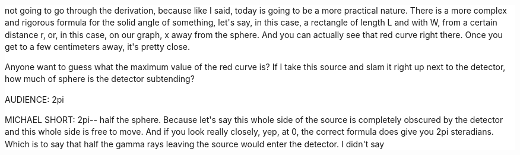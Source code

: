   <span m="434480">not</span> <span m="434660">going</span> <span m="434900">to</span>
  <span m="434990">go</span> <span m="435260">through</span> <span m="436130">the</span>
  <span m="436250">derivation,</span> <span m="436880">because</span> <span m="437030">like</span>
  <span m="437210">I</span> <span m="437300">said,</span> <span m="437480">today</span>
  <span m="437720">is</span> <span m="437810">going</span> <span m="437890">to</span>
  <span m="437990">be</span> <span m="438080">a</span> <span m="438230">more</span>
  <span m="438380">practical</span> <span m="438920">nature.</span> <span m="440120">There</span>
  <span m="440360">is</span> <span m="440600">a</span> <span m="440840">more</span>
  <span m="441110">complex</span> <span m="441710">and</span> <span m="441830">rigorous</span>
  <span m="442250">formula</span> <span m="442730">for</span> <span m="443720">the</span>
  <span m="443810">solid</span> <span m="444260">angle</span> <span m="444560">of</span>
  <span m="444650">something,</span> <span m="445670">let's</span> <span m="445850">say,</span>
  <span m="446090">in</span> <span m="446180">this</span> <span m="446390">case,</span>
  <span m="446780">a</span> <span m="446930">rectangle</span> <span m="447590">of</span>
  <span m="447950">length</span> <span m="448310">L</span> <span m="448550">and</span>
  <span m="448640">with</span> <span m="448850">W,</span> <span m="450950">from</span>
  <span m="451250">a</span> <span m="451310">certain</span> <span m="451610">distance</span>
  <span m="452050">r,</span> <span m="452450">or,</span> <span m="452570">in</span>
  <span m="452660">this</span> <span m="452780">case,</span> <span m="453080">on</span>
  <span m="453200">our</span> <span m="453290">graph,</span> <span m="453680">x</span>
  <span m="454040">away</span> <span m="454310">from</span> <span m="454520">the</span>
  <span m="454580">sphere.</span> <span m="455530">And</span> <span m="455720">you</span>
  <span m="455780">can</span> <span m="455900">actually</span> <span m="456200">see</span>
  <span m="456350">that</span> <span m="456530">red</span> <span m="456740">curve</span>
  <span m="457010">right</span> <span m="457220">there.</span> <span m="458300">Once</span>
  <span m="458480">you</span> <span m="458540">get</span> <span m="458660">to</span>
  <span m="458780">a</span> <span m="458840">few</span> <span m="459020">centimeters</span>
  <span m="459470">away,</span> <span m="459740">it's</span> <span m="459890">pretty</span>
  <span m="460220">close.</span></p><p><span m="462650">Anyone</span> <span m="462890">want</span>
  <span m="463010">to</span> <span m="463100">guess</span> <span m="463400">what</span>
  <span m="464570">the</span> <span m="464750">maximum</span> <span m="465350">value</span>
  <span m="465680">of</span> <span m="465740">the</span> <span m="465830">red</span>
  <span m="466010">curve</span> <span m="466340">is?</span> <span m="468600">If</span>
  <span m="468750">I</span> <span m="468840">take</span> <span m="469050">this</span>
  <span m="469170">source</span> <span m="469680">and</span> <span m="469800">slam</span>
  <span m="470250">it</span> <span m="470340">right</span> <span m="470580">up</span>
  <span m="470700">next</span> <span m="470940">to</span> <span m="471000">the</span>
  <span m="471090">detector,</span> <span m="472380">how</span> <span m="472590">much</span>
  <span m="472920">of</span> <span m="476640">sphere</span> <span m="477000">is</span>
  <span m="477100">the</span> <span m="477180">detector</span> <span m="477580">subtending?</span></p><p><span
  m="479902">AUDIENCE:</span> <span m="480126">2pi</span></p><p><span m="480800">MICHAEL
  SHORT:</span> <span m="480905">2pi--</span> <span m="481460">half</span> <span m="481700">the</span>
  <span m="481790">sphere.</span> <span m="482960">Because</span> <span m="483560">let's</span>
  <span m="483740">say</span> <span m="483890">this</span> <span m="484100">whole</span>
  <span m="484400">side</span> <span m="484730">of</span> <span m="484790">the</span>
  <span m="484880">source</span> <span m="485240">is</span> <span m="485360">completely</span>
  <span m="485840">obscured</span> <span m="486230">by</span> <span m="486350">the</span>
  <span m="486440">detector</span> <span m="487580">and</span> <span m="487670">this</span>
  <span m="487850">whole</span> <span m="488030">side</span> <span m="488390">is</span>
  <span m="488510">free</span> <span m="488750">to</span> <span m="488840">move.</span>
  <span m="490310">And</span> <span m="490330">if</span> <span m="490420">you</span>
  <span m="490480">look</span> <span m="490720">really</span> <span m="490990">closely,</span>
  <span m="491810">yep,</span> <span m="492280">at</span> <span m="492460">0,</span>
  <span m="493270">the</span> <span m="493360">correct</span> <span m="493660">formula</span>
  <span m="493990">does</span> <span m="494200">give</span> <span m="494350">you</span>
  <span m="494470">2pi</span> <span m="494950">steradians.</span> <span m="496130">Which</span>
  <span m="496210">is</span> <span m="496300">to</span> <span m="496390">say</span>
  <span m="496540">that</span> <span m="496690">half</span> <span m="496990">the</span>
  <span m="497080">gamma</span> <span m="497410">rays</span> <span m="498070">leaving</span>
  <span m="498430">the</span> <span m="498550">source</span> <span m="498970">would</span>
  <span m="499150">enter</span> <span m="499480">the</span> <span m="499600">detector.</span>
  <span m="501010">I</span> <span m="501040">didn't</span> <span m="501190">say</span>